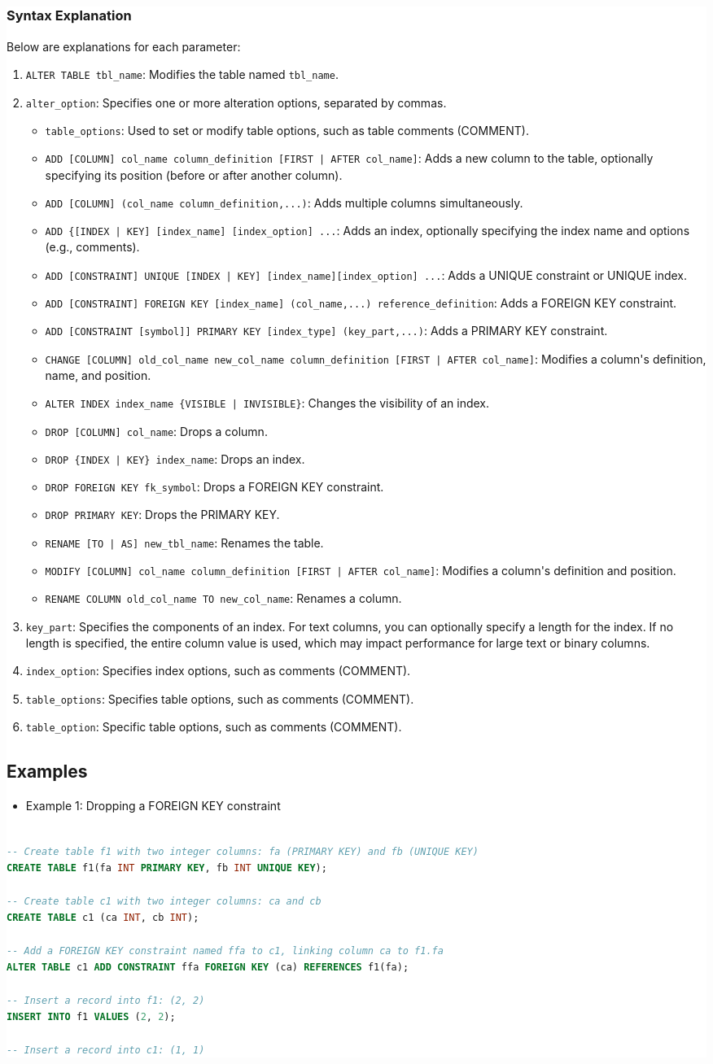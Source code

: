 ### Syntax Explanation

Below are explanations for each parameter:

1. `ALTER TABLE tbl_name`: Modifies the table named `tbl_name`.
2. `alter_option`: Specifies one or more alteration options, separated by commas.

    - `table_options`: Used to set or modify table options, such as table comments (COMMENT).

    - `ADD [COLUMN] col_name column_definition [FIRST | AFTER col_name]`: Adds a new column to the table, optionally specifying its position (before or after another column).

    - `ADD [COLUMN] (col_name column_definition,...)`: Adds multiple columns simultaneously.

    - `ADD {[INDEX | KEY] [index_name] [index_option] ...`: Adds an index, optionally specifying the index name and options (e.g., comments).

    - `ADD [CONSTRAINT] UNIQUE [INDEX | KEY] [index_name][index_option] ...`: Adds a UNIQUE constraint or UNIQUE index.

    - `ADD [CONSTRAINT] FOREIGN KEY [index_name] (col_name,...) reference_definition`: Adds a FOREIGN KEY constraint.

    - `ADD [CONSTRAINT [symbol]] PRIMARY KEY [index_type] (key_part,...)`: Adds a PRIMARY KEY constraint.

    - `CHANGE [COLUMN] old_col_name new_col_name column_definition [FIRST | AFTER col_name]`: Modifies a column's definition, name, and position.

    - `ALTER INDEX index_name {VISIBLE | INVISIBLE}`: Changes the visibility of an index.

    - `DROP [COLUMN] col_name`: Drops a column.

    - `DROP {INDEX | KEY} index_name`: Drops an index.

    - `DROP FOREIGN KEY fk_symbol`: Drops a FOREIGN KEY constraint.

    - `DROP PRIMARY KEY`: Drops the PRIMARY KEY.

    - `RENAME [TO | AS] new_tbl_name`: Renames the table.

    - `MODIFY [COLUMN] col_name column_definition [FIRST | AFTER col_name]`: Modifies a column's definition and position.

    - `RENAME COLUMN old_col_name TO new_col_name`: Renames a column.

3. `key_part`: Specifies the components of an index. For text columns, you can optionally specify a length for the index. If no length is specified, the entire column value is used, which may impact performance for large text or binary columns.
4. `index_option`: Specifies index options, such as comments (COMMENT).
5. `table_options`: Specifies table options, such as comments (COMMENT).
6. `table_option`: Specific table options, such as comments (COMMENT).

## **Examples**

- Example 1: Dropping a FOREIGN KEY constraint

```sql

-- Create table f1 with two integer columns: fa (PRIMARY KEY) and fb (UNIQUE KEY)
CREATE TABLE f1(fa INT PRIMARY KEY, fb INT UNIQUE KEY);

-- Create table c1 with two integer columns: ca and cb
CREATE TABLE c1 (ca INT, cb INT);

-- Add a FOREIGN KEY constraint named ffa to c1, linking column ca to f1.fa
ALTER TABLE c1 ADD CONSTRAINT ffa FOREIGN KEY (ca) REFERENCES f1(fa);

-- Insert a record into f1: (2, 2)
INSERT INTO f1 VALUES (2, 2);

-- Insert a record into c1: (1, 1)
```